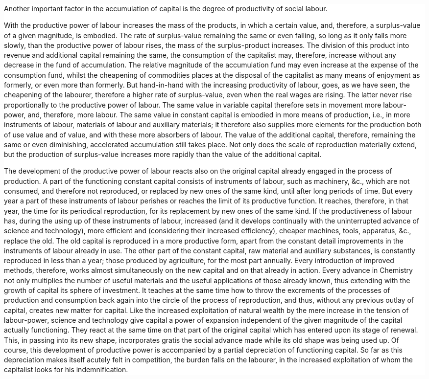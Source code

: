 Another important factor in the accumulation of capital is the
degree of productivity of social labour.

With the productive power of labour increases the mass of the
products, in which a certain value, and, therefore, a surplus-value of
a given magnitude, is embodied. The rate of surplus-value remaining the
same or even falling, so long as it only falls more slowly, than the productive
power of labour rises, the mass of the surplus-product increases. The division
of this product into revenue and additional capital remaining the same,
the consumption of the capitalist may, therefore, increase without any
decrease in the fund of accumulation. The relative magnitude of the accumulation fund
may even increase at the expense of the consumption fund, whilst the cheapening
of commodities places at the disposal of the capitalist as many means of
enjoyment as formerly, or even more than formerly. But hand-in-hand with
the increasing productivity of labour, goes, as we have seen, the cheapening
of the labourer, therefore a higher rate of surplus-value, even when the
real wages are rising. The latter never rise proportionally to the productive
power of labour. The same value in variable capital therefore sets in movement
more labour-power, and, therefore, more labour. The same value in constant
capital is embodied in more means of production, i.e., in more instruments
of labour, materials of labour and auxiliary materials; it therefore also
supplies more elements for the production both of use value and of value,
and with these more absorbers of labour. The value of the additional capital,
therefore, remaining the same or even diminishing, accelerated accumulation
still takes place. Not only does the scale of reproduction materially extend,
but the production of surplus-value increases more rapidly than the value
of the additional capital.

The development of the productive power of labour reacts also
on the original capital already engaged in the process of production. A
part of the functioning constant capital consists of instruments of labour,
such as machinery, &amp;c., which are not consumed, and therefore not reproduced,
or replaced by new ones of the same kind, until after long periods of time.
But every year a part of these instruments of labour perishes or reaches
the limit of its productive function. It reaches, therefore, in that
year, the time for its periodical reproduction, for its replacement by
new ones of the same kind. If the productiveness of&nbsp;labour has,
during the using up of these instruments of labour, increased (and it develops
continually with the uninterrupted advance of science and technology),
more efficient and (considering their increased efficiency), cheaper machines,
tools, apparatus, &amp;c., replace the old. The old capital is reproduced
in a more productive form, apart from the constant detail improvements
in the instruments of labour already in use. The other part of the constant
capital, raw material and auxiliary substances, is constantly reproduced
in less than a year; those produced by agriculture, for the most part annually.
Every introduction of improved methods, therefore, works almost simultaneously
on the new capital and on that already in action. Every advance in Chemistry
not only multiplies the number of useful materials and the useful applications
of those already known, thus extending with the growth of capital its sphere
of investment. It teaches at the same time how to throw the excrements
of the processes of production and consumption back again into the circle
of the process of reproduction, and thus, without any previous outlay of
capital, creates new matter for capital. Like the increased exploitation
of natural wealth by the mere increase in the tension of labour-power,
science and technology give capital a power of expansion independent of
the given magnitude of the capital actually functioning. They react at
the same time on that part of the original capital which has entered upon
its stage of renewal. This, in passing into its new shape, incorporates
gratis the social advance made while its old shape was being used up. Of
course, this development of productive power is accompanied by a partial
depreciation of functioning capital. So far as this depreciation makes
itself acutely felt in competition, the burden falls on the labourer, in
the increased exploitation of whom the capitalist looks for his indemnification.
